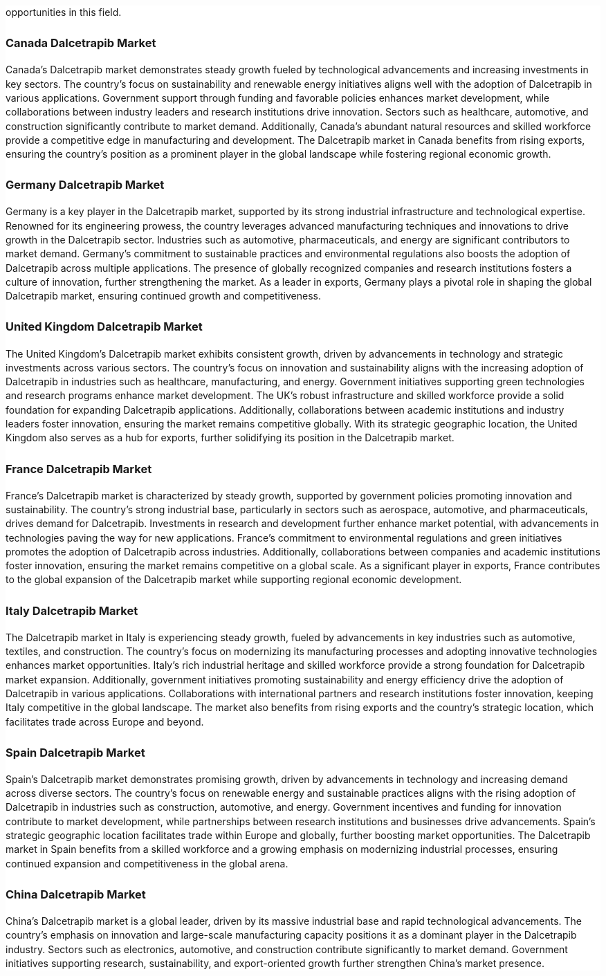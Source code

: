 opportunities in this field.</p><h3>Canada Dalcetrapib Market</h3><p>Canada&rsquo;s Dalcetrapib market demonstrates steady growth fueled by technological advancements and increasing investments in key sectors. The country&rsquo;s focus on sustainability and renewable energy initiatives aligns well with the adoption of Dalcetrapib in various applications. Government support through funding and favorable policies enhances market development, while collaborations between industry leaders and research institutions drive innovation. Sectors such as healthcare, automotive, and construction significantly contribute to market demand. Additionally, Canada&rsquo;s abundant natural resources and skilled workforce provide a competitive edge in manufacturing and development. The Dalcetrapib market in Canada benefits from rising exports, ensuring the country&rsquo;s position as a prominent player in the global landscape while fostering regional economic growth.</p><h3>Germany Dalcetrapib Market</h3><p>Germany is a key player in the Dalcetrapib market, supported by its strong industrial infrastructure and technological expertise. Renowned for its engineering prowess, the country leverages advanced manufacturing techniques and innovations to drive growth in the Dalcetrapib sector. Industries such as automotive, pharmaceuticals, and energy are significant contributors to market demand. Germany&rsquo;s commitment to sustainable practices and environmental regulations also boosts the adoption of Dalcetrapib across multiple applications. The presence of globally recognized companies and research institutions fosters a culture of innovation, further strengthening the market. As a leader in exports, Germany plays a pivotal role in shaping the global Dalcetrapib market, ensuring continued growth and competitiveness.</p><h3>United Kingdom Dalcetrapib Market</h3><p>The United Kingdom&rsquo;s Dalcetrapib market exhibits consistent growth, driven by advancements in technology and strategic investments across various sectors. The country&rsquo;s focus on innovation and sustainability aligns with the increasing adoption of Dalcetrapib in industries such as healthcare, manufacturing, and energy. Government initiatives supporting green technologies and research programs enhance market development. The UK&rsquo;s robust infrastructure and skilled workforce provide a solid foundation for expanding Dalcetrapib applications. Additionally, collaborations between academic institutions and industry leaders foster innovation, ensuring the market remains competitive globally. With its strategic geographic location, the United Kingdom also serves as a hub for exports, further solidifying its position in the Dalcetrapib market.</p><h3>France Dalcetrapib Market</h3><p>France&rsquo;s Dalcetrapib market is characterized by steady growth, supported by government policies promoting innovation and sustainability. The country&rsquo;s strong industrial base, particularly in sectors such as aerospace, automotive, and pharmaceuticals, drives demand for Dalcetrapib. Investments in research and development further enhance market potential, with advancements in technologies paving the way for new applications. France&rsquo;s commitment to environmental regulations and green initiatives promotes the adoption of Dalcetrapib across industries. Additionally, collaborations between companies and academic institutions foster innovation, ensuring the market remains competitive on a global scale. As a significant player in exports, France contributes to the global expansion of the Dalcetrapib market while supporting regional economic development.</p><h3>Italy Dalcetrapib Market</h3><p>The Dalcetrapib market in Italy is experiencing steady growth, fueled by advancements in key industries such as automotive, textiles, and construction. The country&rsquo;s focus on modernizing its manufacturing processes and adopting innovative technologies enhances market opportunities. Italy&rsquo;s rich industrial heritage and skilled workforce provide a strong foundation for Dalcetrapib market expansion. Additionally, government initiatives promoting sustainability and energy efficiency drive the adoption of Dalcetrapib in various applications. Collaborations with international partners and research institutions foster innovation, keeping Italy competitive in the global landscape. The market also benefits from rising exports and the country&rsquo;s strategic location, which facilitates trade across Europe and beyond.</p><h3>Spain Dalcetrapib Market</h3><p>Spain&rsquo;s Dalcetrapib market demonstrates promising growth, driven by advancements in technology and increasing demand across diverse sectors. The country&rsquo;s focus on renewable energy and sustainable practices aligns with the rising adoption of Dalcetrapib in industries such as construction, automotive, and energy. Government incentives and funding for innovation contribute to market development, while partnerships between research institutions and businesses drive advancements. Spain&rsquo;s strategic geographic location facilitates trade within Europe and globally, further boosting market opportunities. The Dalcetrapib market in Spain benefits from a skilled workforce and a growing emphasis on modernizing industrial processes, ensuring continued expansion and competitiveness in the global arena.</p><h3>China Dalcetrapib Market</h3><p>China&rsquo;s Dalcetrapib market is a global leader, driven by its massive industrial base and rapid technological advancements. The country&rsquo;s emphasis on innovation and large-scale manufacturing capacity positions it as a dominant player in the Dalcetrapib industry. Sectors such as electronics, automotive, and construction contribute significantly to market demand. Government initiatives supporting research, sustainability, and export-oriented growth further strengthen China&rsquo;s market presence.
